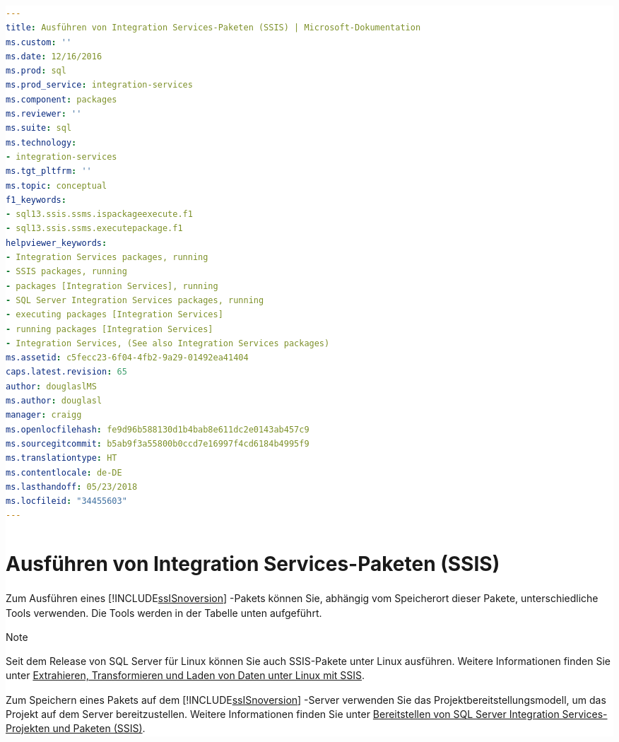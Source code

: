 ```yaml
---
title: Ausführen von Integration Services-Paketen (SSIS) | Microsoft-Dokumentation
ms.custom: ''
ms.date: 12/16/2016
ms.prod: sql
ms.prod_service: integration-services
ms.component: packages
ms.reviewer: ''
ms.suite: sql
ms.technology:
- integration-services
ms.tgt_pltfrm: ''
ms.topic: conceptual
f1_keywords:
- sql13.ssis.ssms.ispackageexecute.f1
- sql13.ssis.ssms.executepackage.f1
helpviewer_keywords:
- Integration Services packages, running
- SSIS packages, running
- packages [Integration Services], running
- SQL Server Integration Services packages, running
- executing packages [Integration Services]
- running packages [Integration Services]
- Integration Services, (See also Integration Services packages)
ms.assetid: c5fecc23-6f04-4fb2-9a29-01492ea41404
caps.latest.revision: 65
author: douglaslMS
ms.author: douglasl
manager: craigg
ms.openlocfilehash: fe9d96b588130d1b4bab8e611dc2e0143ab457c9
ms.sourcegitcommit: b5ab9f3a55800b0ccd7e16997f4cd6184b4995f9
ms.translationtype: HT
ms.contentlocale: de-DE
ms.lasthandoff: 05/23/2018
ms.locfileid: "34455603"
---
```

# <a name="run-integration-services-ssis-packages"></a>Ausführen von Integration Services-Paketen (SSIS)
  Zum Ausführen eines [!INCLUDE[ssISnoversion](../../includes/ssisnoversion-md.md)] -Pakets können Sie, abhängig vom Speicherort dieser Pakete, unterschiedliche Tools verwenden. Die Tools werden in der Tabelle unten aufgeführt.  

> [!NOTE]
> Seit dem Release von SQL Server für Linux können Sie auch SSIS-Pakete unter Linux ausführen. Weitere Informationen finden Sie unter [Extrahieren, Transformieren und Laden von Daten unter Linux mit SSIS](../../linux/sql-server-linux-migrate-ssis.md).
  
 Zum Speichern eines Pakets auf dem [!INCLUDE[ssISnoversion](../../includes/ssisnoversion-md.md)] -Server verwenden Sie das Projektbereitstellungsmodell, um das Projekt auf dem Server bereitzustellen. Weitere Informationen finden Sie unter [Bereitstellen von SQL Server Integration Services-Projekten und Paketen (SSIS)](../../integration-services/packages/deploy-integration-services-ssis-projects-and-packages.md).  
  